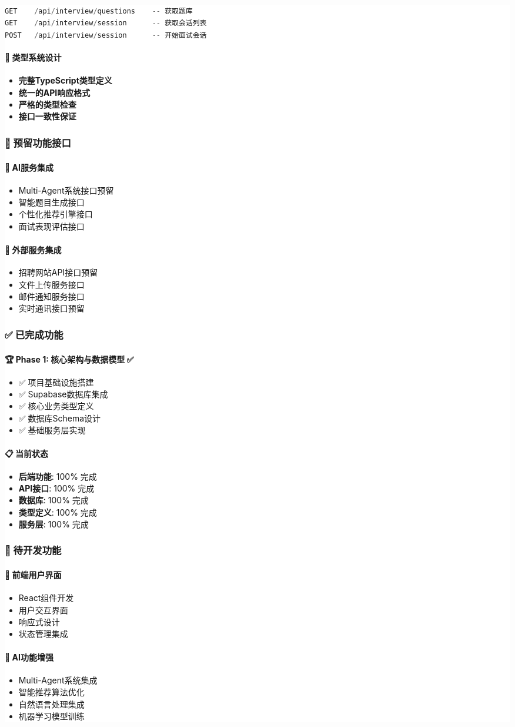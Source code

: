 ```typescript
GET    /api/interview/questions    -- 获取题库
GET    /api/interview/session      -- 获取会话列表
POST   /api/interview/session      -- 开始面试会话
```

#### 🎨 类型系统设计
- **完整TypeScript类型定义**
- **统一的API响应格式**
- **严格的类型检查**
- **接口一致性保证**

### 🔮 预留功能接口

#### 🤖 AI服务集成
- Multi-Agent系统接口预留
- 智能题目生成接口
- 个性化推荐引擎接口
- 面试表现评估接口

#### 🔗 外部服务集成
- 招聘网站API接口预留
- 文件上传服务接口
- 邮件通知服务接口
- 实时通讯接口预留

### ✅ 已完成功能

#### 🏆 Phase 1: 核心架构与数据模型 ✅
- ✅ 项目基础设施搭建
- ✅ Supabase数据库集成
- ✅ 核心业务类型定义
- ✅ 数据库Schema设计
- ✅ 基础服务层实现

#### 📋 当前状态
- **后端功能**: 100% 完成
- **API接口**: 100% 完成
- **数据库**: 100% 完成
- **类型定义**: 100% 完成
- **服务层**: 100% 完成

### 🚧 待开发功能

#### 📱 前端用户界面
- React组件开发
- 用户交互界面
- 响应式设计
- 状态管理集成

#### 🤖 AI功能增强
- Multi-Agent系统集成
- 智能推荐算法优化
- 自然语言处理集成
- 机器学习模型训练
